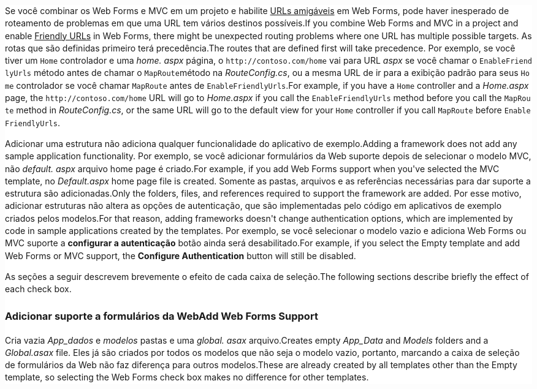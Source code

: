 <span data-ttu-id="dd2fb-288">Se você combinar os Web Forms e MVC em um projeto e habilite [URLs amigáveis](http://www.hanselman.com/blog/IntroducingASPNETFriendlyUrlsCleanerURLsEasierRoutingAndMobileViewsForASPNETWebForms.aspx) em Web Forms, pode haver inesperado de roteamento de problemas em que uma URL tem vários destinos possíveis.</span><span class="sxs-lookup"><span data-stu-id="dd2fb-288">If you combine Web Forms and MVC in a project and enable [Friendly URLs](http://www.hanselman.com/blog/IntroducingASPNETFriendlyUrlsCleanerURLsEasierRoutingAndMobileViewsForASPNETWebForms.aspx) in Web Forms, there might be unexpected routing problems where one URL has multiple possible targets.</span></span> <span data-ttu-id="dd2fb-289">As rotas que são definidas primeiro terá precedência.</span><span class="sxs-lookup"><span data-stu-id="dd2fb-289">The routes that are defined first will take precedence.</span></span> <span data-ttu-id="dd2fb-290">Por exemplo, se você tiver um `Home` controlador e uma *home. aspx* página, o `http://contoso.com/home` vai para URL *aspx* se você chamar o `EnableFriendlyUrls` método antes de chamar o `MapRoute`método na *RouteConfig.cs*, ou a mesma URL de ir para a exibição padrão para seus `Home` controlador se você chamar `MapRoute` antes de `EnableFriendlyUrls`.</span><span class="sxs-lookup"><span data-stu-id="dd2fb-290">For example, if you have a `Home` controller and a *Home.aspx* page, the `http://contoso.com/home` URL will go to *Home.aspx* if you call the `EnableFriendlyUrls` method before you call the `MapRoute` method in *RouteConfig.cs*, or the same URL will go to the default view for your `Home` controller if you call `MapRoute` before `EnableFriendlyUrls`.</span></span>

<span data-ttu-id="dd2fb-291">Adicionar uma estrutura não adiciona qualquer funcionalidade do aplicativo de exemplo.</span><span class="sxs-lookup"><span data-stu-id="dd2fb-291">Adding a framework does not add any sample application functionality.</span></span> <span data-ttu-id="dd2fb-292">Por exemplo, se você adicionar formulários da Web suporte depois de selecionar o modelo MVC, não *default. aspx* arquivo home page é criado.</span><span class="sxs-lookup"><span data-stu-id="dd2fb-292">For example, if you add Web Forms support when you've selected the MVC template, no *Default.aspx* home page file is created.</span></span> <span data-ttu-id="dd2fb-293">Somente as pastas, arquivos e as referências necessárias para dar suporte a estrutura são adicionadas.</span><span class="sxs-lookup"><span data-stu-id="dd2fb-293">Only the folders, files, and references required to support the framework are added.</span></span> <span data-ttu-id="dd2fb-294">Por esse motivo, adicionar estruturas não altera as opções de autenticação, que são implementadas pelo código em aplicativos de exemplo criados pelos modelos.</span><span class="sxs-lookup"><span data-stu-id="dd2fb-294">For that reason, adding frameworks doesn't change authentication options, which are implemented by code in sample applications created by the templates.</span></span> <span data-ttu-id="dd2fb-295">Por exemplo, se você selecionar o modelo vazio e adiciona Web Forms ou MVC suporte a **configurar a autenticação** botão ainda será desabilitado.</span><span class="sxs-lookup"><span data-stu-id="dd2fb-295">For example, if you select the Empty template and add Web Forms or MVC support, the **Configure Authentication** button will still be disabled.</span></span>

<span data-ttu-id="dd2fb-296">As seções a seguir descrevem brevemente o efeito de cada caixa de seleção.</span><span class="sxs-lookup"><span data-stu-id="dd2fb-296">The following sections describe briefly the effect of each check box.</span></span>

### <a name="add-web-forms-support"></a><span data-ttu-id="dd2fb-297">Adicionar suporte a formulários da Web</span><span class="sxs-lookup"><span data-stu-id="dd2fb-297">Add Web Forms Support</span></span>

<span data-ttu-id="dd2fb-298">Cria vazia *App\_dados* e *modelos* pastas e uma *global. asax* arquivo.</span><span class="sxs-lookup"><span data-stu-id="dd2fb-298">Creates empty *App\_Data* and *Models* folders and a *Global.asax* file.</span></span> <span data-ttu-id="dd2fb-299">Eles já são criados por todos os modelos que não seja o modelo vazio, portanto, marcando a caixa de seleção de formulários da Web não faz diferença para outros modelos.</span><span class="sxs-lookup"><span data-stu-id="dd2fb-299">These are already created by all templates other than the Empty template, so selecting the Web Forms check box makes no difference for other templates.</span></span>
